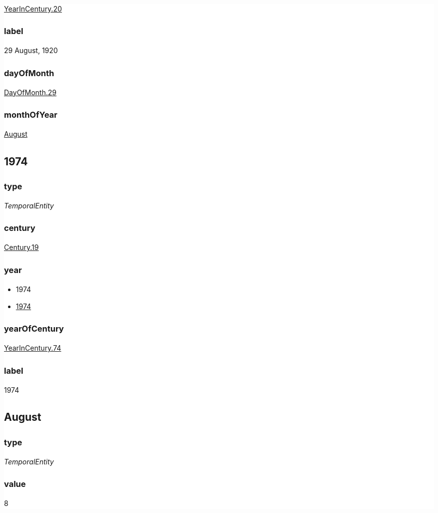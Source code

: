 
[YearInCentury.20](#YearInCentury.20)

### label


29 August, 1920

### dayOfMonth


[DayOfMonth.29](#DayOfMonth.29)

### monthOfYear


[August](#August)

## 1974

### type


*TemporalEntity*

### century


[Century.19](#Century.19)

### year

 - 1974

 - [1974](#1974)

### yearOfCentury


[YearInCentury.74](#YearInCentury.74)

### label


1974

## August

### type


*TemporalEntity*

### value


8

